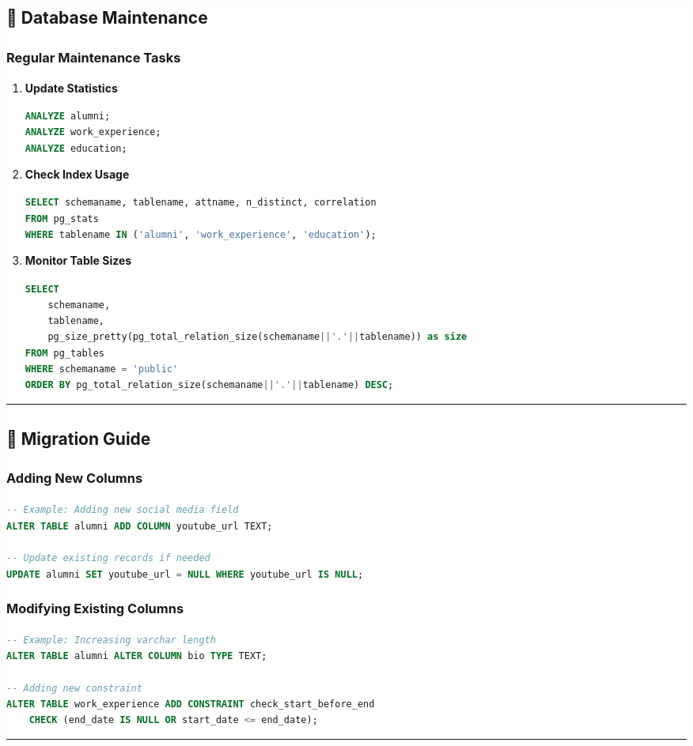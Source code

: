 
## 🚀 Database Maintenance

### **Regular Maintenance Tasks**

1. **Update Statistics**
   ```sql
   ANALYZE alumni;
   ANALYZE work_experience;
   ANALYZE education;
   ```

2. **Check Index Usage**
   ```sql
   SELECT schemaname, tablename, attname, n_distinct, correlation
   FROM pg_stats
   WHERE tablename IN ('alumni', 'work_experience', 'education');
   ```

3. **Monitor Table Sizes**
   ```sql
   SELECT 
       schemaname,
       tablename,
       pg_size_pretty(pg_total_relation_size(schemaname||'.'||tablename)) as size
   FROM pg_tables 
   WHERE schemaname = 'public'
   ORDER BY pg_total_relation_size(schemaname||'.'||tablename) DESC;
   ```

---

## 🔄 Migration Guide

### **Adding New Columns**
```sql
-- Example: Adding new social media field
ALTER TABLE alumni ADD COLUMN youtube_url TEXT;

-- Update existing records if needed
UPDATE alumni SET youtube_url = NULL WHERE youtube_url IS NULL;
```

### **Modifying Existing Columns**
```sql
-- Example: Increasing varchar length
ALTER TABLE alumni ALTER COLUMN bio TYPE TEXT;

-- Adding new constraint
ALTER TABLE work_experience ADD CONSTRAINT check_start_before_end 
    CHECK (end_date IS NULL OR start_date <= end_date);
```

---